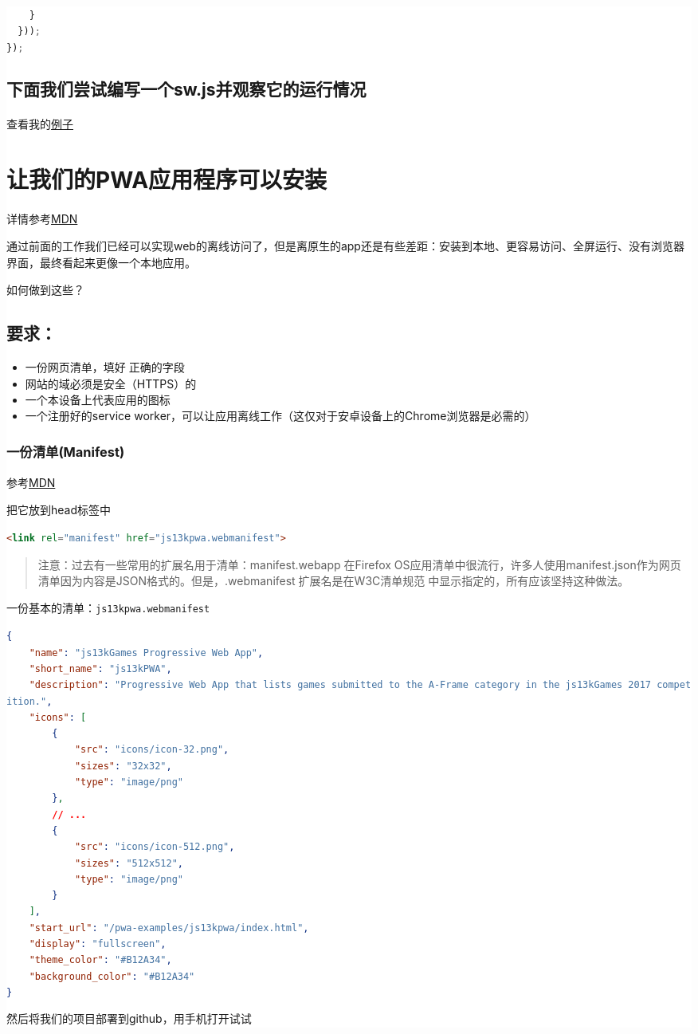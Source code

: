 ```js
    }
  }));
});
```

## 下面我们尝试编写一个sw.js并观察它的运行情况

查看我的[例子](http://note.youdao.com/noteshare?id=22653cbf313e22732143a578fe771837)

# 让我们的PWA应用程序可以安装

详情参考[MDN](https://developer.mozilla.org/zh-CN/docs/Web/Progressive_web_apps/Installable_PWAs)

通过前面的工作我们已经可以实现web的离线访问了，但是离原生的app还是有些差距：安装到本地、更容易访问、全屏运行、没有浏览器界面，最终看起来更像一个本地应用。

如何做到这些？

## 要求：

- 一份网页清单，填好 正确的字段
- 网站的域必须是安全（HTTPS）的
- 一个本设备上代表应用的图标
- 一个注册好的service worker，可以让应用离线工作（这仅对于安卓设备上的Chrome浏览器是必需的）

### 一份清单(Manifest)

参考[MDN](https://developer.mozilla.org/zh-CN/docs/Web/Manifest)

把它放到head标签中

```html
<link rel="manifest" href="js13kpwa.webmanifest">
```

> 注意：过去有一些常用的扩展名用于清单：manifest.webapp 在Firefox OS应用清单中很流行，许多人使用manifest.json作为网页清单因为内容是JSON格式的。但是，.webmanifest 扩展名是在W3C清单规范 中显示指定的，所有应该坚持这种做法。

一份基本的清单：```js13kpwa.webmanifest```

```json
{
    "name": "js13kGames Progressive Web App",
    "short_name": "js13kPWA",
    "description": "Progressive Web App that lists games submitted to the A-Frame category in the js13kGames 2017 competition.",
    "icons": [
        {
            "src": "icons/icon-32.png",
            "sizes": "32x32",
            "type": "image/png"
        },
        // ...
        {
            "src": "icons/icon-512.png",
            "sizes": "512x512",
            "type": "image/png"
        }
    ],
    "start_url": "/pwa-examples/js13kpwa/index.html",
    "display": "fullscreen",
    "theme_color": "#B12A34",
    "background_color": "#B12A34"
}
```
然后将我们的项目部署到github，用手机打开试试
